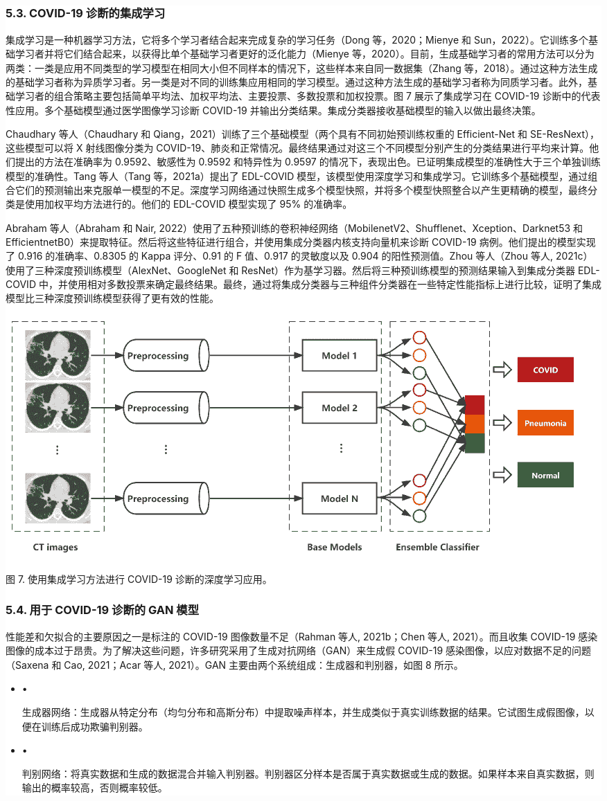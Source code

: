 ### 5.3\. COVID-19 诊断的集成学习

集成学习是一种机器学习方法，它将多个学习者结合起来完成复杂的学习任务（Dong 等，2020；Mienye 和 Sun，2022）。它训练多个基础学习者并将它们结合起来，以获得比单个基础学习者更好的泛化能力（Mienye 等，2020）。目前，生成基础学习者的常用方法可以分为两类：一类是应用不同类型的学习模型在相同大小但不同样本的情况下，这些样本来自同一数据集（Zhang 等，2018）。通过这种方法生成的基础学习者称为异质学习者。另一类是对不同的训练集应用相同的学习模型。通过这种方法生成的基础学习者称为同质学习者。此外，基础学习者的组合策略主要包括简单平均法、加权平均法、主要投票、多数投票和加权投票。图 7 展示了集成学习在 COVID-19 诊断中的代表性应用。多个基础模型通过医学图像学习诊断 COVID-19 并输出分类结果。集成分类器接收基础模型的输入以做出最终决策。

Chaudhary 等人（Chaudhary 和 Qiang，2021）训练了三个基础模型（两个具有不同初始预训练权重的 Efficient-Net 和 SE-ResNext），这些模型可以将 X 射线图像分类为 COVID-19、肺炎和正常情况。最终结果通过对这三个不同模型分别产生的分类结果进行平均来计算。他们提出的方法在准确率为 0.9592、敏感性为 0.9592 和特异性为 0.9597 的情况下，表现出色。已证明集成模型的准确性大于三个单独训练模型的准确性。Tang 等人（Tang 等，2021a）提出了 EDL-COVID 模型，该模型使用深度学习和集成学习。它训练多个基础模型，通过组合它们的预测输出来克服单一模型的不足。深度学习网络通过快照生成多个模型快照，并将多个模型快照整合以产生更精确的模型，最终分类是使用加权平均方法进行的。他们的 EDL-COVID 模型实现了 95% 的准确率。

Abraham 等人（Abraham 和 Nair, 2022）使用了五种预训练的卷积神经网络（MobilenetV2、Shufflenet、Xception、Darknet53 和 EfficientnetB0）来提取特征。然后将这些特征进行组合，并使用集成分类器内核支持向量机来诊断 COVID-19 病例。他们提出的模型实现了 0.916 的准确率、0.8305 的 Kappa 评分、0.91 的 F 值、0.917 的灵敏度以及 0.904 的阳性预测值。Zhou 等人（Zhou 等人, 2021c）使用了三种深度预训练模型（AlexNet、GoogleNet 和 ResNet）作为基学习器。然后将三种预训练模型的预测结果输入到集成分类器 EDL-COVID 中，并使用相对多数投票来确定最终结果。最终，通过将集成分类器与三种组件分类器在一些特定性能指标上进行比较，证明了集成模型比三种深度预训练模型获得了更有效的性能。

![参见图注](img/346c87520abc8f3c1bbc6da676214b55.png)

图 7\. 使用集成学习方法进行 COVID-19 诊断的深度学习应用。

### 5.4\. 用于 COVID-19 诊断的 GAN 模型

性能差和欠拟合的主要原因之一是标注的 COVID-19 图像数量不足（Rahman 等人, 2021b；Chen 等人, 2021）。而且收集 COVID-19 感染图像的成本过于昂贵。为了解决这些问题，许多研究采用了生成对抗网络（GAN）来生成假 COVID-19 感染图像，以应对数据不足的问题（Saxena 和 Cao, 2021；Acar 等人, 2021）。GAN 主要由两个系统组成：生成器和判别器，如图 8 所示。

+   $\bullet$

    生成器网络：生成器从特定分布（均匀分布和高斯分布）中提取噪声样本，并生成类似于真实训练数据的结果。它试图生成假图像，以便在训练后成功欺骗判别器。

+   $\bullet$

    判别网络：将真实数据和生成的数据混合并输入判别器。判别器区分样本是否属于真实数据或生成的数据。如果样本来自真实数据，则输出的概率较高，否则概率较低。
